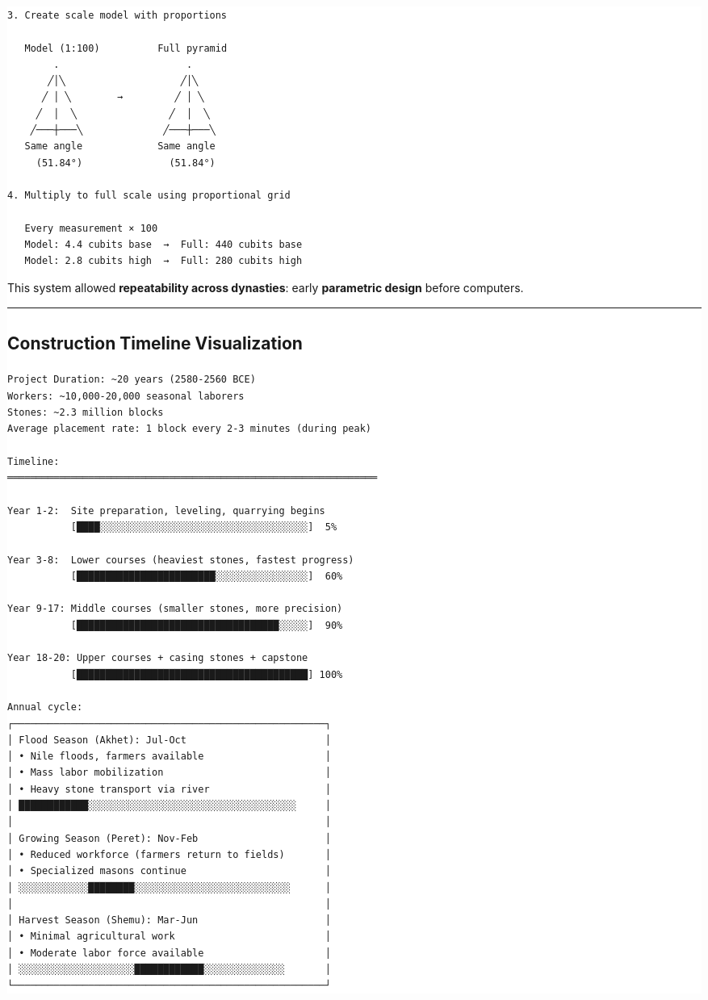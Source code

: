 ~~~
3. Create scale model with proportions

   Model (1:100)          Full pyramid
        .                      .
       ╱│╲                    ╱│╲
      ╱ │ ╲        →         ╱ │ ╲
     ╱  │  ╲                ╱  │  ╲
    ╱───┼───╲              ╱───┼───╲
   Same angle             Same angle
     (51.84°)               (51.84°)

4. Multiply to full scale using proportional grid

   Every measurement × 100
   Model: 4.4 cubits base  →  Full: 440 cubits base
   Model: 2.8 cubits high  →  Full: 280 cubits high
~~~

This system allowed **repeatability across dynasties**: early **parametric design** before computers.

---

## Construction Timeline Visualization

~~~
Project Duration: ~20 years (2580-2560 BCE)
Workers: ~10,000-20,000 seasonal laborers
Stones: ~2.3 million blocks
Average placement rate: 1 block every 2-3 minutes (during peak)

Timeline:
════════════════════════════════════════════════════════════════

Year 1-2:  Site preparation, leveling, quarrying begins
           [████░░░░░░░░░░░░░░░░░░░░░░░░░░░░░░░░░░░░]  5%

Year 3-8:  Lower courses (heaviest stones, fastest progress)
           [████████████████████████░░░░░░░░░░░░░░░░]  60%

Year 9-17: Middle courses (smaller stones, more precision)
           [███████████████████████████████████░░░░░]  90%

Year 18-20: Upper courses + casing stones + capstone
           [████████████████████████████████████████] 100%

Annual cycle:
┌──────────────────────────────────────────────────────┐
│ Flood Season (Akhet): Jul-Oct                        │
│ • Nile floods, farmers available                     │
│ • Mass labor mobilization                            │
│ • Heavy stone transport via river                    │
│ ████████████░░░░░░░░░░░░░░░░░░░░░░░░░░░░░░░░░░░░     │
│                                                      │
│ Growing Season (Peret): Nov-Feb                      │
│ • Reduced workforce (farmers return to fields)       │
│ • Specialized masons continue                        │
│ ░░░░░░░░░░░░████████░░░░░░░░░░░░░░░░░░░░░░░░░░░      │
│                                                      │
│ Harvest Season (Shemu): Mar-Jun                      │
│ • Minimal agricultural work                          │
│ • Moderate labor force available                     │
│ ░░░░░░░░░░░░░░░░░░░░████████████░░░░░░░░░░░░░░       │
└──────────────────────────────────────────────────────┘
~~~